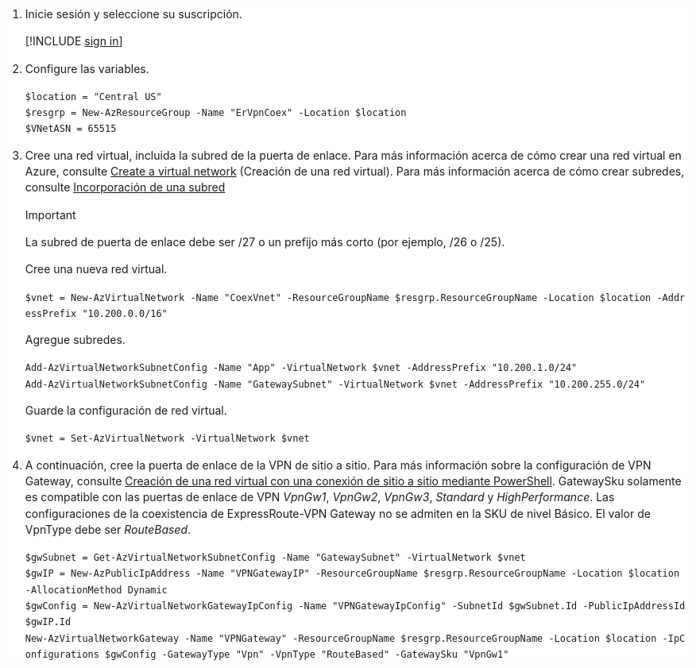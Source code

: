 1. Inicie sesión y seleccione su suscripción.

   [!INCLUDE [sign in](../../includes/expressroute-cloud-shell-connect.md)]
2. Configure las variables.

   ```azurepowershell-interactive
   $location = "Central US"
   $resgrp = New-AzResourceGroup -Name "ErVpnCoex" -Location $location
   $VNetASN = 65515
   ```
3. Cree una red virtual, incluida la subred de la puerta de enlace. Para más información acerca de cómo crear una red virtual en Azure, consulte [Create a virtual network](../virtual-network/manage-virtual-network.md#create-a-virtual-network) (Creación de una red virtual). Para más información acerca de cómo crear subredes, consulte [Incorporación de una subred](../virtual-network/virtual-network-manage-subnet.md#add-a-subnet)
   
   > [!IMPORTANT]
   > La subred de puerta de enlace debe ser /27 o un prefijo más corto (por ejemplo, /26 o /25).
   > 
   > 
   
    Cree una nueva red virtual.

   ```azurepowershell-interactive
   $vnet = New-AzVirtualNetwork -Name "CoexVnet" -ResourceGroupName $resgrp.ResourceGroupName -Location $location -AddressPrefix "10.200.0.0/16"
   ```
   
    Agregue subredes.

   ```azurepowershell-interactive
   Add-AzVirtualNetworkSubnetConfig -Name "App" -VirtualNetwork $vnet -AddressPrefix "10.200.1.0/24"
   Add-AzVirtualNetworkSubnetConfig -Name "GatewaySubnet" -VirtualNetwork $vnet -AddressPrefix "10.200.255.0/24"
   ```
   
    Guarde la configuración de red virtual.

   ```azurepowershell-interactive
   $vnet = Set-AzVirtualNetwork -VirtualNetwork $vnet
   ```
4. <a name="vpngw"></a>A continuación, cree la puerta de enlace de la VPN de sitio a sitio. Para más información sobre la configuración de VPN Gateway, consulte [Creación de una red virtual con una conexión de sitio a sitio mediante PowerShell](../vpn-gateway/vpn-gateway-create-site-to-site-rm-powershell.md). GatewaySku solamente es compatible con las puertas de enlace de VPN *VpnGw1*, *VpnGw2*, *VpnGw3*, *Standard* y *HighPerformance*. Las configuraciones de la coexistencia de ExpressRoute-VPN Gateway no se admiten en la SKU de nivel Básico. El valor de VpnType debe ser *RouteBased*.

   ```azurepowershell-interactive
   $gwSubnet = Get-AzVirtualNetworkSubnetConfig -Name "GatewaySubnet" -VirtualNetwork $vnet
   $gwIP = New-AzPublicIpAddress -Name "VPNGatewayIP" -ResourceGroupName $resgrp.ResourceGroupName -Location $location -AllocationMethod Dynamic
   $gwConfig = New-AzVirtualNetworkGatewayIpConfig -Name "VPNGatewayIpConfig" -SubnetId $gwSubnet.Id -PublicIpAddressId $gwIP.Id
   New-AzVirtualNetworkGateway -Name "VPNGateway" -ResourceGroupName $resgrp.ResourceGroupName -Location $location -IpConfigurations $gwConfig -GatewayType "Vpn" -VpnType "RouteBased" -GatewaySku "VpnGw1"
   ```
   